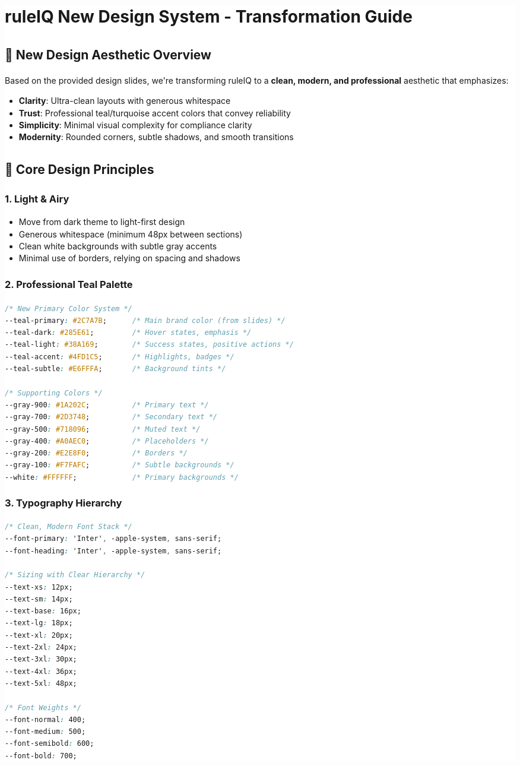 # ruleIQ New Design System - Transformation Guide

## 🎨 New Design Aesthetic Overview

Based on the provided design slides, we're transforming ruleIQ to a **clean, modern, and professional** aesthetic that emphasizes:

- **Clarity**: Ultra-clean layouts with generous whitespace
- **Trust**: Professional teal/turquoise accent colors that convey reliability
- **Simplicity**: Minimal visual complexity for compliance clarity
- **Modernity**: Rounded corners, subtle shadows, and smooth transitions

## 🎯 Core Design Principles

### 1. **Light & Airy**
- Move from dark theme to light-first design
- Generous whitespace (minimum 48px between sections)
- Clean white backgrounds with subtle gray accents
- Minimal use of borders, relying on spacing and shadows

### 2. **Professional Teal Palette**
```css
/* New Primary Color System */
--teal-primary: #2C7A7B;      /* Main brand color (from slides) */
--teal-dark: #285E61;         /* Hover states, emphasis */
--teal-light: #38A169;        /* Success states, positive actions */
--teal-accent: #4FD1C5;       /* Highlights, badges */
--teal-subtle: #E6FFFA;       /* Background tints */

/* Supporting Colors */
--gray-900: #1A202C;          /* Primary text */
--gray-700: #2D3748;          /* Secondary text */
--gray-500: #718096;          /* Muted text */
--gray-400: #A0AEC0;          /* Placeholders */
--gray-200: #E2E8F0;          /* Borders */
--gray-100: #F7FAFC;          /* Subtle backgrounds */
--white: #FFFFFF;             /* Primary backgrounds */
```

### 3. **Typography Hierarchy**
```css
/* Clean, Modern Font Stack */
--font-primary: 'Inter', -apple-system, sans-serif;
--font-heading: 'Inter', -apple-system, sans-serif;

/* Sizing with Clear Hierarchy */
--text-xs: 12px;
--text-sm: 14px;
--text-base: 16px;
--text-lg: 18px;
--text-xl: 20px;
--text-2xl: 24px;
--text-3xl: 30px;
--text-4xl: 36px;
--text-5xl: 48px;

/* Font Weights */
--font-normal: 400;
--font-medium: 500;
--font-semibold: 600;
--font-bold: 700;
```